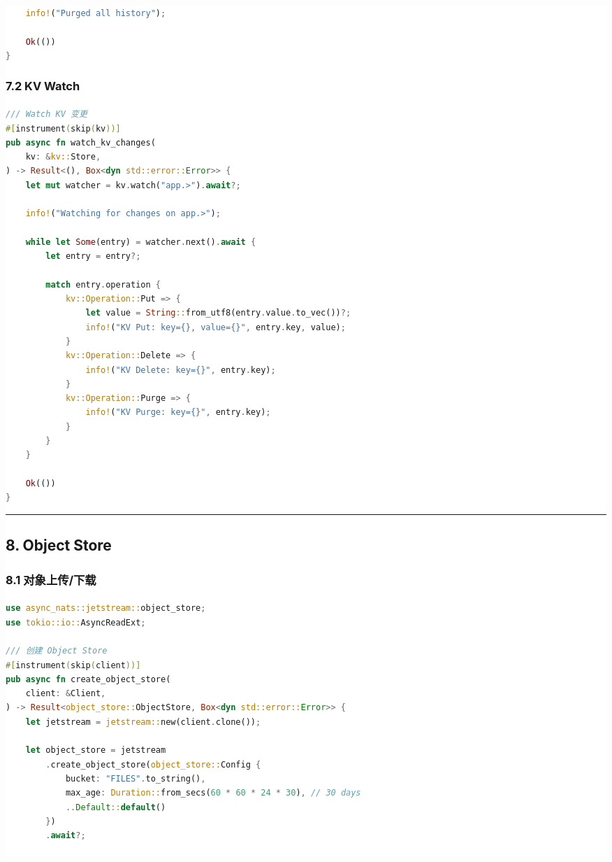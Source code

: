 ```rust
    info!("Purged all history");
    
    Ok(())
}
```

### 7.2 KV Watch

```rust
/// Watch KV 变更
#[instrument(skip(kv))]
pub async fn watch_kv_changes(
    kv: &kv::Store,
) -> Result<(), Box<dyn std::error::Error>> {
    let mut watcher = kv.watch("app.>").await?;
    
    info!("Watching for changes on app.>");
    
    while let Some(entry) = watcher.next().await {
        let entry = entry?;
        
        match entry.operation {
            kv::Operation::Put => {
                let value = String::from_utf8(entry.value.to_vec())?;
                info!("KV Put: key={}, value={}", entry.key, value);
            }
            kv::Operation::Delete => {
                info!("KV Delete: key={}", entry.key);
            }
            kv::Operation::Purge => {
                info!("KV Purge: key={}", entry.key);
            }
        }
    }
    
    Ok(())
}
```

---

## 8. Object Store

### 8.1 对象上传/下载

```rust
use async_nats::jetstream::object_store;
use tokio::io::AsyncReadExt;

/// 创建 Object Store
#[instrument(skip(client))]
pub async fn create_object_store(
    client: &Client,
) -> Result<object_store::ObjectStore, Box<dyn std::error::Error>> {
    let jetstream = jetstream::new(client.clone());
    
    let object_store = jetstream
        .create_object_store(object_store::Config {
            bucket: "FILES".to_string(),
            max_age: Duration::from_secs(60 * 60 * 24 * 30), // 30 days
            ..Default::default()
        })
        .await?;
    
```